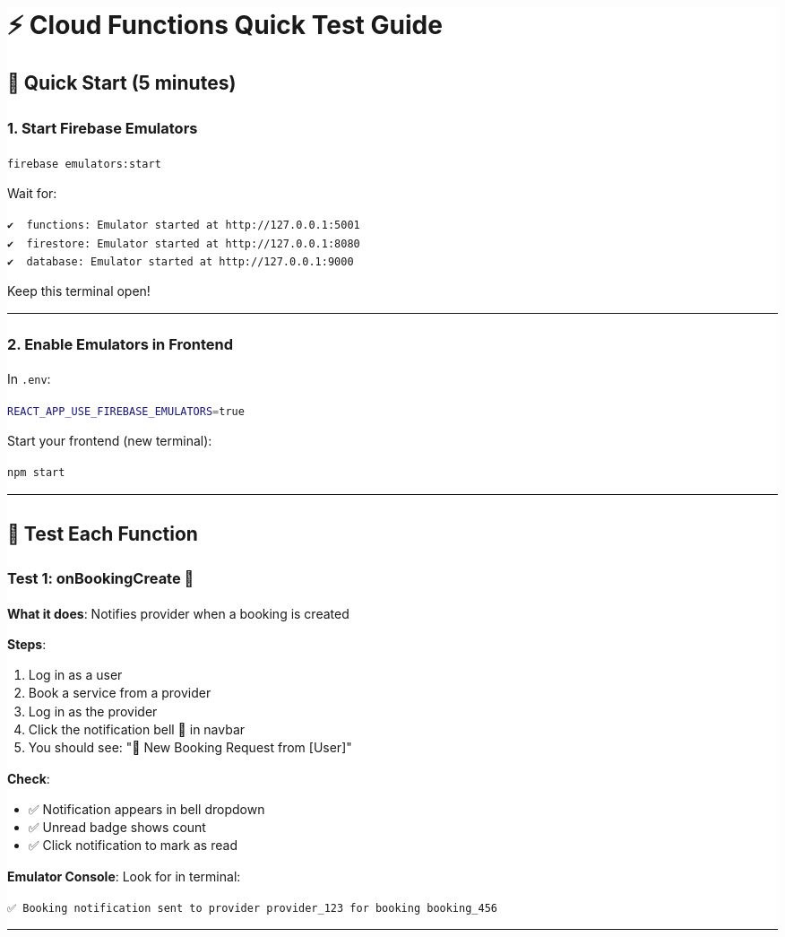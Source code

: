 # ⚡ Cloud Functions Quick Test Guide

## 🚀 Quick Start (5 minutes)

### 1. Start Firebase Emulators

```bash
firebase emulators:start
```

Wait for:
```
✔  functions: Emulator started at http://127.0.0.1:5001
✔  firestore: Emulator started at http://127.0.0.1:8080
✔  database: Emulator started at http://127.0.0.1:9000
```

Keep this terminal open!

---

### 2. Enable Emulators in Frontend

In `.env`:
```bash
REACT_APP_USE_FIREBASE_EMULATORS=true
```

Start your frontend (new terminal):
```bash
npm start
```

---

## 🧪 Test Each Function

### Test 1: onBookingCreate 📅

**What it does**: Notifies provider when a booking is created

**Steps**:
1. Log in as a user
2. Book a service from a provider
3. Log in as the provider
4. Click the notification bell 🔔 in navbar
5. You should see: "🎉 New Booking Request from [User]"

**Check**:
- ✅ Notification appears in bell dropdown
- ✅ Unread badge shows count
- ✅ Click notification to mark as read

**Emulator Console**:
Look for in terminal:
```
✅ Booking notification sent to provider provider_123 for booking booking_456
```

---